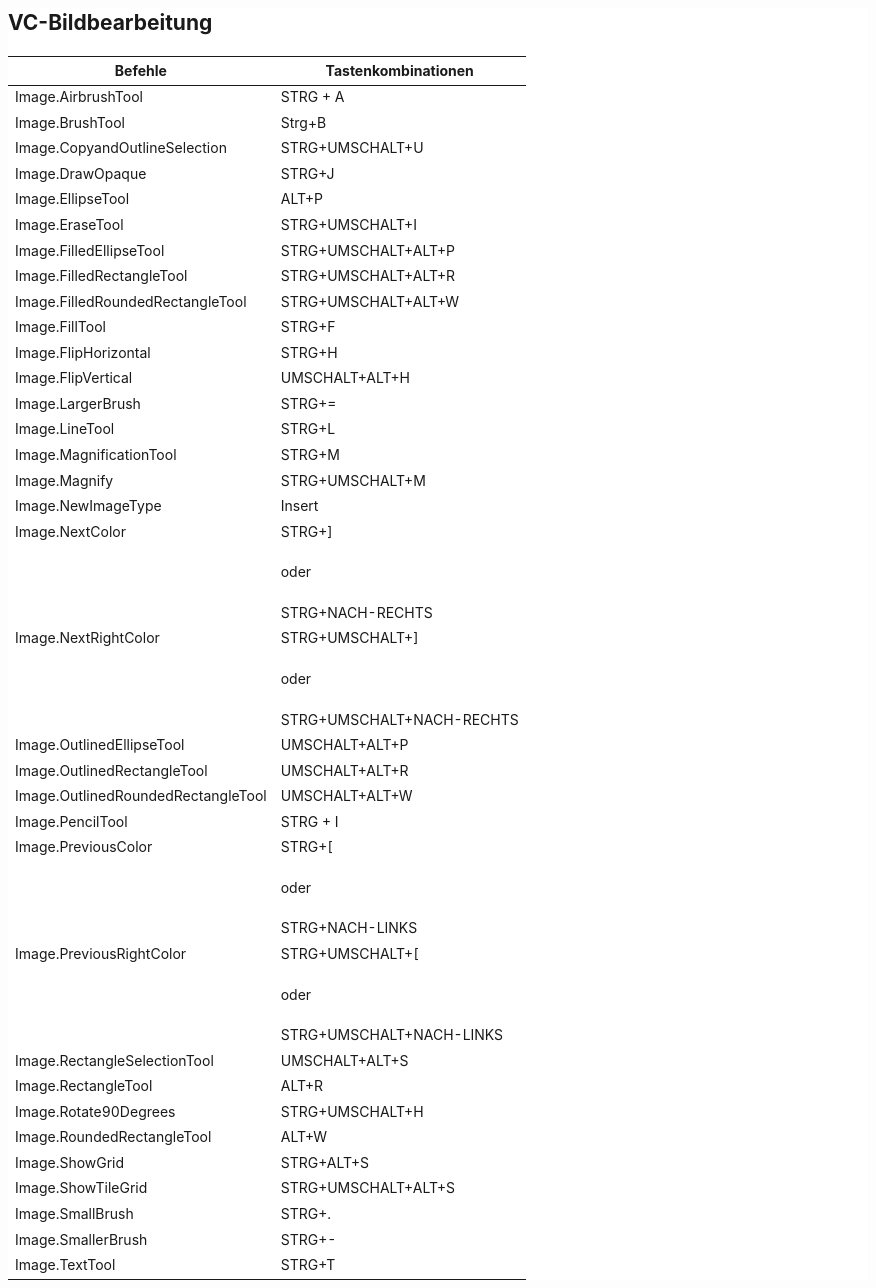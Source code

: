 ## <a name="bkmk_vcimageeditor"></a> VC-Bildbearbeitung

|Befehle|Tastenkombinationen|
|--------------|------------------------|
|Image.AirbrushTool|STRG + A|
|Image.BrushTool|Strg+B|
|Image.CopyandOutlineSelection|STRG+UMSCHALT+U|
|Image.DrawOpaque|STRG+J|
|Image.EllipseTool|ALT+P|
|Image.EraseTool|STRG+UMSCHALT+I|
|Image.FilledEllipseTool|STRG+UMSCHALT+ALT+P|
|Image.FilledRectangleTool|STRG+UMSCHALT+ALT+R|
|Image.FilledRoundedRectangleTool|STRG+UMSCHALT+ALT+W|
|Image.FillTool|STRG+F|
|Image.FlipHorizontal|STRG+H|
|Image.FlipVertical|UMSCHALT+ALT+H|
|Image.LargerBrush|STRG+=|
|Image.LineTool|STRG+L|
|Image.MagnificationTool|STRG+M|
|Image.Magnify|STRG+UMSCHALT+M|
|Image.NewImageType|Insert|
|Image.NextColor|STRG+]<br /><br /> oder<br /><br /> STRG+NACH-RECHTS|
|Image.NextRightColor|STRG+UMSCHALT+]<br /><br /> oder<br /><br /> STRG+UMSCHALT+NACH-RECHTS|
|Image.OutlinedEllipseTool|UMSCHALT+ALT+P|
|Image.OutlinedRectangleTool|UMSCHALT+ALT+R|
|Image.OutlinedRoundedRectangleTool|UMSCHALT+ALT+W|
|Image.PencilTool|STRG + I|
|Image.PreviousColor|STRG+[<br /><br /> oder<br /><br /> STRG+NACH-LINKS|
|Image.PreviousRightColor|STRG+UMSCHALT+[<br /><br /> oder<br /><br /> STRG+UMSCHALT+NACH-LINKS|
|Image.RectangleSelectionTool|UMSCHALT+ALT+S|
|Image.RectangleTool|ALT+R|
|Image.Rotate90Degrees|STRG+UMSCHALT+H|
|Image.RoundedRectangleTool|ALT+W|
|Image.ShowGrid|STRG+ALT+S|
|Image.ShowTileGrid|STRG+UMSCHALT+ALT+S|
|Image.SmallBrush|STRG+.|
|Image.SmallerBrush|STRG+-|
|Image.TextTool|STRG+T|